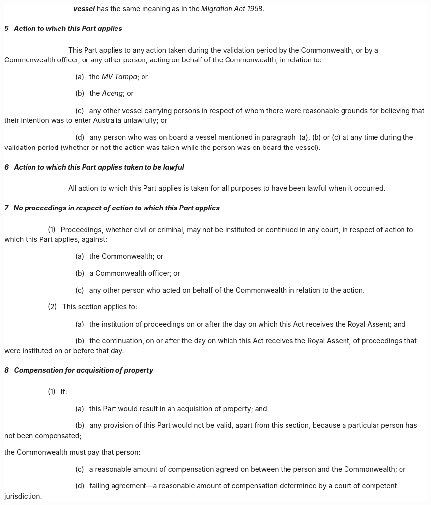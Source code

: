                     <a name="vessel"></a>**_vessel_** has the same meaning as in the _Migration Act 1958_.

##### <a id="5"></a>5  Action to which this Part applies

                   This Part applies to any action taken during the validation period by the Commonwealth, or by a Commonwealth officer, or any other person, acting on behalf of the Commonwealth, in relation to:

                     (a)  the _MV Tampa_; or

                     (b)  the _Aceng_; or

                     (c)  any other vessel carrying persons in respect of whom there were reasonable grounds for believing that their intention was to enter Australia unlawfully; or

                     (d)  any person who was on board a vessel mentioned in paragraph (a), (b) or (c) at any time during the validation period (whether or not the action was taken while the person was on board the vessel).

##### <a id="6"></a>6  Action to which this Part applies taken to be lawful

                   All action to which this Part applies is taken for all purposes to have been lawful when it occurred.

##### <a id="7"></a>7  No proceedings in respect of action to which this Part applies

             (1)  Proceedings, whether civil or criminal, may not be instituted or continued in any court, in respect of action to which this Part applies, against:

                     (a)  the Commonwealth; or

                     (b)  a Commonwealth officer; or

                     (c)  any other person who acted on behalf of the Commonwealth in relation to the action.

             (2)  This section applies to:

                     (a)  the institution of proceedings on or after the day on which this Act receives the Royal Assent; and

                     (b)  the continuation, on or after the day on which this Act receives the Royal Assent, of proceedings that were instituted on or before that day.

##### <a id="8"></a>8  Compensation for acquisition of property

             (1)  If:

                     (a)  this Part would result in an acquisition of property; and

                     (b)  any provision of this Part would not be valid, apart from this section, because a particular person has not been compensated;

the Commonwealth must pay that person:

                     (c)  a reasonable amount of compensation agreed on between the person and the Commonwealth; or

                     (d)  failing agreement—a reasonable amount of compensation determined by a court of competent jurisdiction.
